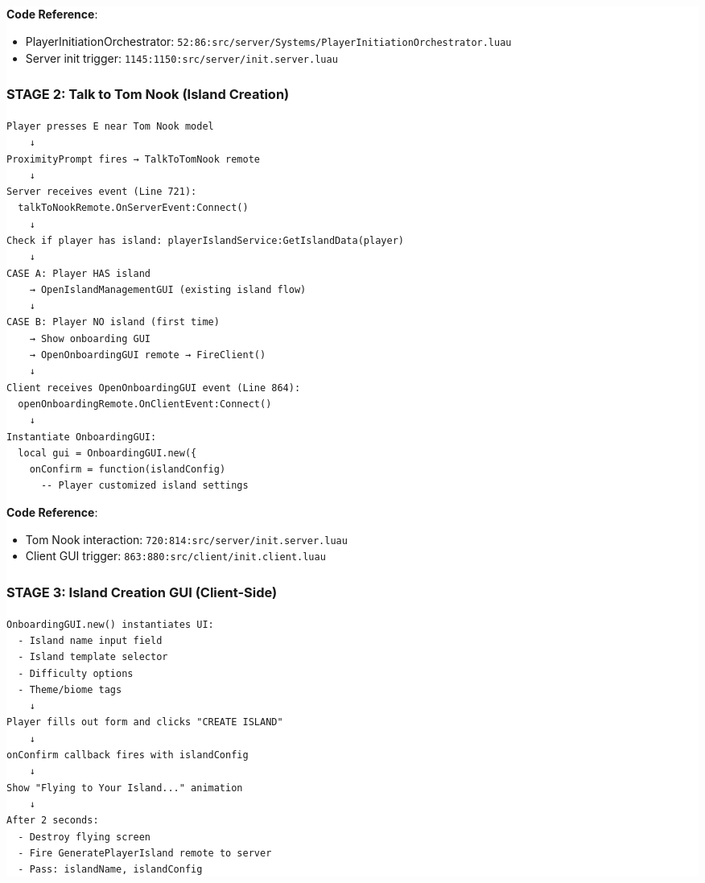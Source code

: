```
```

**Code Reference**: 
- PlayerInitiationOrchestrator: ```52:86:src/server/Systems/PlayerInitiationOrchestrator.luau```
- Server init trigger: ```1145:1150:src/server/init.server.luau```

### **STAGE 2: Talk to Tom Nook (Island Creation)**
```
Player presses E near Tom Nook model
    ↓
ProximityPrompt fires → TalkToTomNook remote
    ↓
Server receives event (Line 721):
  talkToNookRemote.OnServerEvent:Connect()
    ↓
Check if player has island: playerIslandService:GetIslandData(player)
    ↓
CASE A: Player HAS island
    → OpenIslandManagementGUI (existing island flow)
    ↓
CASE B: Player NO island (first time)
    → Show onboarding GUI
    → OpenOnboardingGUI remote → FireClient()
    ↓
Client receives OpenOnboardingGUI event (Line 864):
  openOnboardingRemote.OnClientEvent:Connect()
    ↓
Instantiate OnboardingGUI:
  local gui = OnboardingGUI.new({
    onConfirm = function(islandConfig)
      -- Player customized island settings
```

**Code Reference**:
- Tom Nook interaction: ```720:814:src/server/init.server.luau```
- Client GUI trigger: ```863:880:src/client/init.client.luau```

### **STAGE 3: Island Creation GUI (Client-Side)**
```
OnboardingGUI.new() instantiates UI:
  - Island name input field
  - Island template selector
  - Difficulty options
  - Theme/biome tags
    ↓
Player fills out form and clicks "CREATE ISLAND"
    ↓
onConfirm callback fires with islandConfig
    ↓
Show "Flying to Your Island..." animation
    ↓
After 2 seconds:
  - Destroy flying screen
  - Fire GeneratePlayerIsland remote to server
  - Pass: islandName, islandConfig
```
